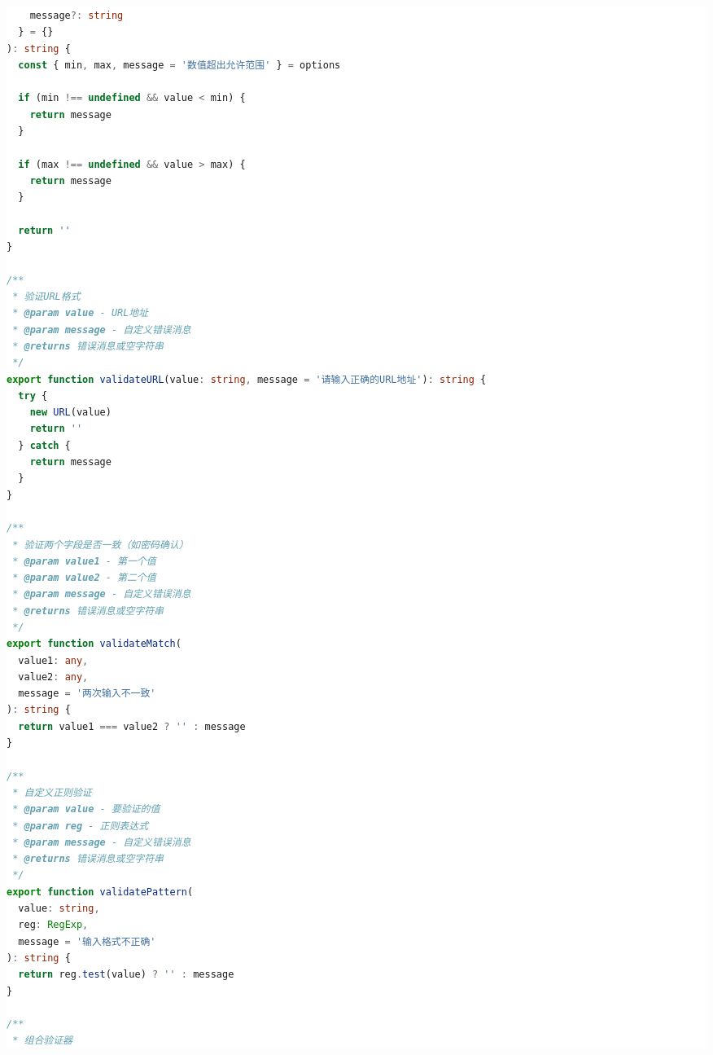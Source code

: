 ```typescript
    message?: string
  } = {}
): string {
  const { min, max, message = '数值超出允许范围' } = options

  if (min !== undefined && value < min) {
    return message
  }

  if (max !== undefined && value > max) {
    return message
  }

  return ''
}

/**
 * 验证URL格式
 * @param value - URL地址
 * @param message - 自定义错误消息
 * @returns 错误消息或空字符串
 */
export function validateURL(value: string, message = '请输入正确的URL地址'): string {
  try {
    new URL(value)
    return ''
  } catch {
    return message
  }
}

/**
 * 验证两个字段是否一致（如密码确认）
 * @param value1 - 第一个值
 * @param value2 - 第二个值
 * @param message - 自定义错误消息
 * @returns 错误消息或空字符串
 */
export function validateMatch(
  value1: any,
  value2: any,
  message = '两次输入不一致'
): string {
  return value1 === value2 ? '' : message
}

/**
 * 自定义正则验证
 * @param value - 要验证的值
 * @param reg - 正则表达式
 * @param message - 自定义错误消息
 * @returns 错误消息或空字符串
 */
export function validatePattern(
  value: string,
  reg: RegExp,
  message = '输入格式不正确'
): string {
  return reg.test(value) ? '' : message
}

/**
 * 组合验证器
```